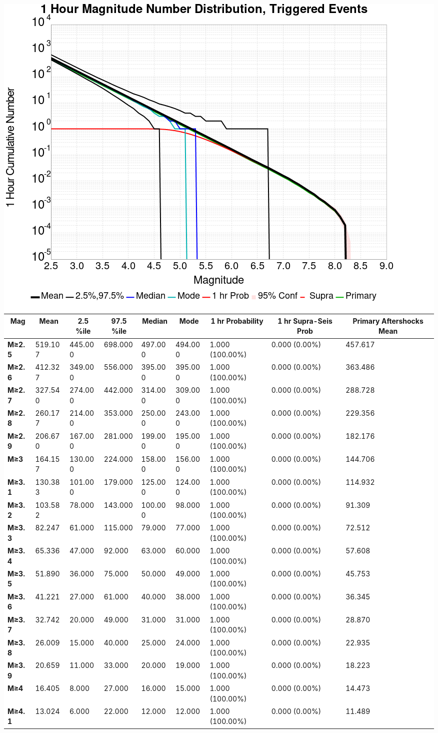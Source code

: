 ![MFD Plot](plots/1hr_mag_num_cumulative_triggered.png)

| Mag | Mean | 2.5 %ile | 97.5 %ile | Median | Mode | 1 hr Probability | 1 hr Supra-Seis Prob | Primary Aftershocks Mean |
|-----|-----|-----|-----|-----|-----|-----|-----|-----|
| **M&ge;2.5** | 519.107 | 445.000 | 698.000 | 497.000 | 494.000 | 1.000 (100.00%) | 0.000 (0.00%) | 457.617 |
| **M&ge;2.6** | 412.327 | 349.000 | 556.000 | 395.000 | 395.000 | 1.000 (100.00%) | 0.000 (0.00%) | 363.486 |
| **M&ge;2.7** | 327.540 | 274.000 | 442.000 | 314.000 | 309.000 | 1.000 (100.00%) | 0.000 (0.00%) | 288.728 |
| **M&ge;2.8** | 260.177 | 214.000 | 353.000 | 250.000 | 243.000 | 1.000 (100.00%) | 0.000 (0.00%) | 229.356 |
| **M&ge;2.9** | 206.670 | 167.000 | 281.000 | 199.000 | 195.000 | 1.000 (100.00%) | 0.000 (0.00%) | 182.176 |
| **M&ge;3** | 164.157 | 130.000 | 224.000 | 158.000 | 156.000 | 1.000 (100.00%) | 0.000 (0.00%) | 144.706 |
| **M&ge;3.1** | 130.383 | 101.000 | 179.000 | 125.000 | 124.000 | 1.000 (100.00%) | 0.000 (0.00%) | 114.932 |
| **M&ge;3.2** | 103.582 | 78.000 | 143.000 | 100.000 | 98.000 | 1.000 (100.00%) | 0.000 (0.00%) | 91.309 |
| **M&ge;3.3** | 82.247 | 61.000 | 115.000 | 79.000 | 77.000 | 1.000 (100.00%) | 0.000 (0.00%) | 72.512 |
| **M&ge;3.4** | 65.336 | 47.000 | 92.000 | 63.000 | 60.000 | 1.000 (100.00%) | 0.000 (0.00%) | 57.608 |
| **M&ge;3.5** | 51.890 | 36.000 | 75.000 | 50.000 | 49.000 | 1.000 (100.00%) | 0.000 (0.00%) | 45.753 |
| **M&ge;3.6** | 41.221 | 27.000 | 61.000 | 40.000 | 38.000 | 1.000 (100.00%) | 0.000 (0.00%) | 36.345 |
| **M&ge;3.7** | 32.742 | 20.000 | 49.000 | 31.000 | 31.000 | 1.000 (100.00%) | 0.000 (0.00%) | 28.870 |
| **M&ge;3.8** | 26.009 | 15.000 | 40.000 | 25.000 | 24.000 | 1.000 (100.00%) | 0.000 (0.00%) | 22.935 |
| **M&ge;3.9** | 20.659 | 11.000 | 33.000 | 20.000 | 19.000 | 1.000 (100.00%) | 0.000 (0.00%) | 18.223 |
| **M&ge;4** | 16.405 | 8.000 | 27.000 | 16.000 | 15.000 | 1.000 (100.00%) | 0.000 (0.00%) | 14.473 |
| **M&ge;4.1** | 13.024 | 6.000 | 22.000 | 12.000 | 12.000 | 1.000 (100.00%) | 0.000 (0.00%) | 11.489 |